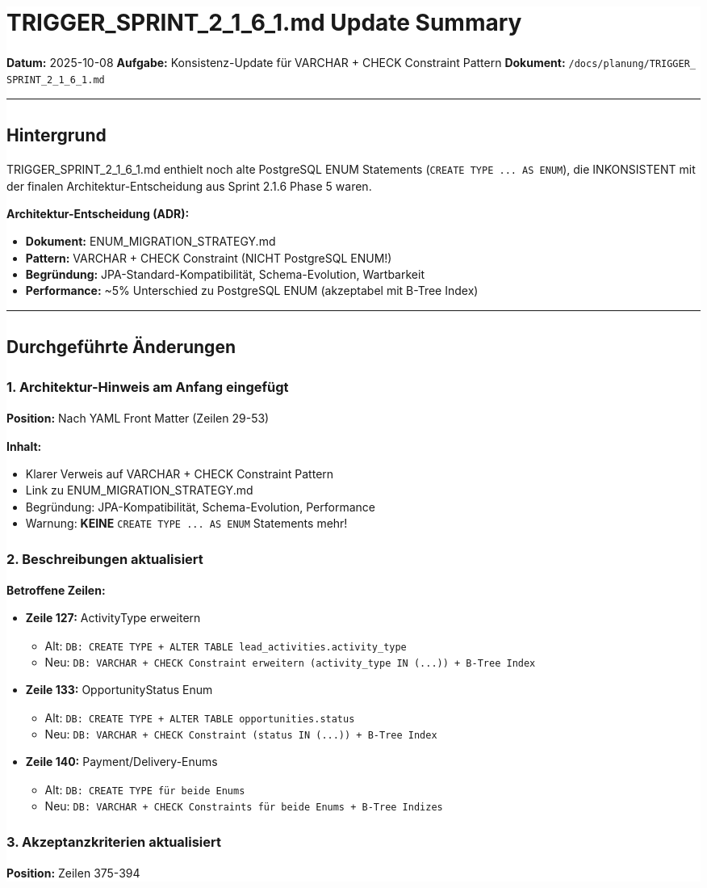 # TRIGGER_SPRINT_2_1_6_1.md Update Summary

**Datum:** 2025-10-08
**Aufgabe:** Konsistenz-Update für VARCHAR + CHECK Constraint Pattern
**Dokument:** `/docs/planung/TRIGGER_SPRINT_2_1_6_1.md`

---

## Hintergrund

TRIGGER_SPRINT_2_1_6_1.md enthielt noch alte PostgreSQL ENUM Statements (`CREATE TYPE ... AS ENUM`), die INKONSISTENT mit der finalen Architektur-Entscheidung aus Sprint 2.1.6 Phase 5 waren.

**Architektur-Entscheidung (ADR):**
- **Dokument:** ENUM_MIGRATION_STRATEGY.md
- **Pattern:** VARCHAR + CHECK Constraint (NICHT PostgreSQL ENUM!)
- **Begründung:** JPA-Standard-Kompatibilität, Schema-Evolution, Wartbarkeit
- **Performance:** ~5% Unterschied zu PostgreSQL ENUM (akzeptabel mit B-Tree Index)

---

## Durchgeführte Änderungen

### 1. Architektur-Hinweis am Anfang eingefügt

**Position:** Nach YAML Front Matter (Zeilen 29-53)

**Inhalt:**
- Klarer Verweis auf VARCHAR + CHECK Constraint Pattern
- Link zu ENUM_MIGRATION_STRATEGY.md
- Begründung: JPA-Kompatibilität, Schema-Evolution, Performance
- Warnung: **KEINE** `CREATE TYPE ... AS ENUM` Statements mehr!

### 2. Beschreibungen aktualisiert

**Betroffene Zeilen:**

- **Zeile 127:** ActivityType erweitern
  - Alt: `DB: CREATE TYPE + ALTER TABLE lead_activities.activity_type`
  - Neu: `DB: VARCHAR + CHECK Constraint erweitern (activity_type IN (...)) + B-Tree Index`

- **Zeile 133:** OpportunityStatus Enum
  - Alt: `DB: CREATE TYPE + ALTER TABLE opportunities.status`
  - Neu: `DB: VARCHAR + CHECK Constraint (status IN (...)) + B-Tree Index`

- **Zeile 140:** Payment/Delivery-Enums
  - Alt: `DB: CREATE TYPE für beide Enums`
  - Neu: `DB: VARCHAR + CHECK Constraints für beide Enums + B-Tree Indizes`

### 3. Akzeptanzkriterien aktualisiert

**Position:** Zeilen 375-394
